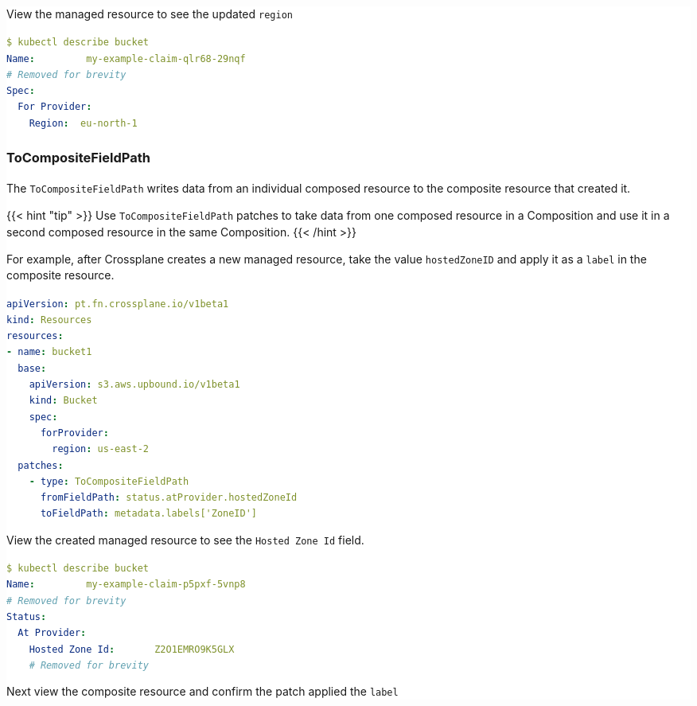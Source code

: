 View the managed resource to see the updated `region`

```yaml {label="fromCompMR",copy-lines="1"}
$ kubectl describe bucket
Name:         my-example-claim-qlr68-29nqf
# Removed for brevity
Spec:
  For Provider:
    Region:  eu-north-1
```


### ToCompositeFieldPath


The `ToCompositeFieldPath` writes data from an individual composed resource to
the composite resource that created it.

{{< hint "tip" >}}
Use `ToCompositeFieldPath` patches to take data from one composed resource in a
Composition and use it in a second composed resource in the same Composition.
{{< /hint >}}

For example, after Crossplane creates a new managed resource, take the value
`hostedZoneID` and apply it as a `label` in the composite resource.

```yaml {label="toComposite",copy-lines="9-11"}
apiVersion: pt.fn.crossplane.io/v1beta1
kind: Resources
resources:
- name: bucket1
  base:
    apiVersion: s3.aws.upbound.io/v1beta1
    kind: Bucket
    spec:
      forProvider:
        region: us-east-2
  patches:
    - type: ToCompositeFieldPath
      fromFieldPath: status.atProvider.hostedZoneId
      toFieldPath: metadata.labels['ZoneID']
```

View the created managed resource to see the
`Hosted Zone Id` field.
```yaml {label="toCompMR",copy-lines="none"}
$ kubectl describe bucket
Name:         my-example-claim-p5pxf-5vnp8
# Removed for brevity
Status:
  At Provider:
    Hosted Zone Id:       Z2O1EMRO9K5GLX
    # Removed for brevity
```

Next view the composite resource and confirm the patch applied the `label`
